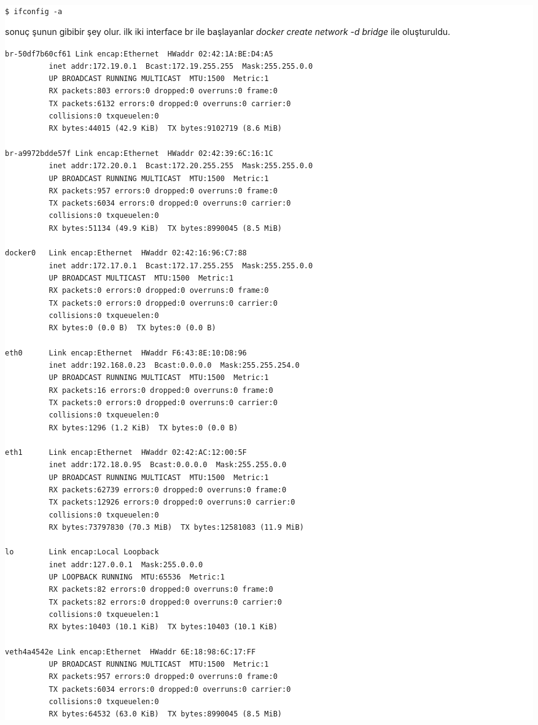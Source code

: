 



```
$ ifconfig -a 
```

sonuç şunun gibibir şey olur. ilk iki interface br ile başlayanlar _docker create network -d bridge_ ile oluşturuldu.


```
br-50df7b60cf61 Link encap:Ethernet  HWaddr 02:42:1A:BE:D4:A5  
          inet addr:172.19.0.1  Bcast:172.19.255.255  Mask:255.255.0.0
          UP BROADCAST RUNNING MULTICAST  MTU:1500  Metric:1
          RX packets:803 errors:0 dropped:0 overruns:0 frame:0
          TX packets:6132 errors:0 dropped:0 overruns:0 carrier:0
          collisions:0 txqueuelen:0 
          RX bytes:44015 (42.9 KiB)  TX bytes:9102719 (8.6 MiB)

br-a9972bdde57f Link encap:Ethernet  HWaddr 02:42:39:6C:16:1C  
          inet addr:172.20.0.1  Bcast:172.20.255.255  Mask:255.255.0.0
          UP BROADCAST RUNNING MULTICAST  MTU:1500  Metric:1
          RX packets:957 errors:0 dropped:0 overruns:0 frame:0
          TX packets:6034 errors:0 dropped:0 overruns:0 carrier:0
          collisions:0 txqueuelen:0 
          RX bytes:51134 (49.9 KiB)  TX bytes:8990045 (8.5 MiB)

docker0   Link encap:Ethernet  HWaddr 02:42:16:96:C7:88  
          inet addr:172.17.0.1  Bcast:172.17.255.255  Mask:255.255.0.0
          UP BROADCAST MULTICAST  MTU:1500  Metric:1
          RX packets:0 errors:0 dropped:0 overruns:0 frame:0
          TX packets:0 errors:0 dropped:0 overruns:0 carrier:0
          collisions:0 txqueuelen:0 
          RX bytes:0 (0.0 B)  TX bytes:0 (0.0 B)

eth0      Link encap:Ethernet  HWaddr F6:43:8E:10:D8:96  
          inet addr:192.168.0.23  Bcast:0.0.0.0  Mask:255.255.254.0
          UP BROADCAST RUNNING MULTICAST  MTU:1500  Metric:1
          RX packets:16 errors:0 dropped:0 overruns:0 frame:0
          TX packets:0 errors:0 dropped:0 overruns:0 carrier:0
          collisions:0 txqueuelen:0 
          RX bytes:1296 (1.2 KiB)  TX bytes:0 (0.0 B)

eth1      Link encap:Ethernet  HWaddr 02:42:AC:12:00:5F  
          inet addr:172.18.0.95  Bcast:0.0.0.0  Mask:255.255.0.0
          UP BROADCAST RUNNING MULTICAST  MTU:1500  Metric:1
          RX packets:62739 errors:0 dropped:0 overruns:0 frame:0
          TX packets:12926 errors:0 dropped:0 overruns:0 carrier:0
          collisions:0 txqueuelen:0 
          RX bytes:73797830 (70.3 MiB)  TX bytes:12581083 (11.9 MiB)

lo        Link encap:Local Loopback  
          inet addr:127.0.0.1  Mask:255.0.0.0
          UP LOOPBACK RUNNING  MTU:65536  Metric:1
          RX packets:82 errors:0 dropped:0 overruns:0 frame:0
          TX packets:82 errors:0 dropped:0 overruns:0 carrier:0
          collisions:0 txqueuelen:1 
          RX bytes:10403 (10.1 KiB)  TX bytes:10403 (10.1 KiB)

veth4a4542e Link encap:Ethernet  HWaddr 6E:18:98:6C:17:FF  
          UP BROADCAST RUNNING MULTICAST  MTU:1500  Metric:1
          RX packets:957 errors:0 dropped:0 overruns:0 frame:0
          TX packets:6034 errors:0 dropped:0 overruns:0 carrier:0
          collisions:0 txqueuelen:0 
          RX bytes:64532 (63.0 KiB)  TX bytes:8990045 (8.5 MiB)
```